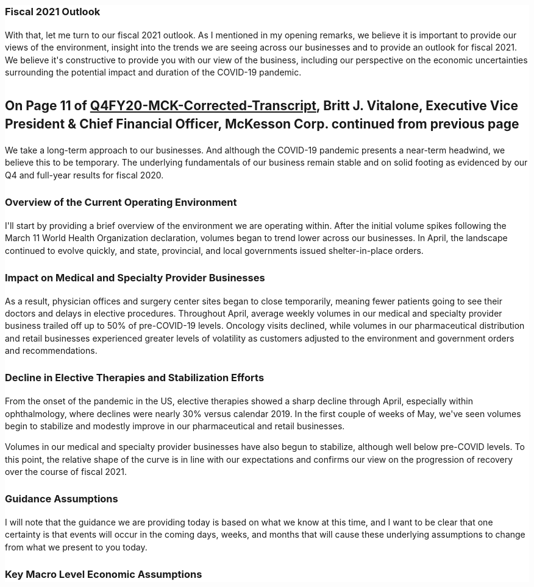 ### Fiscal 2021 Outlook 
With that, let me turn to our fiscal 2021 outlook. As I mentioned in my opening remarks, we believe it is important to provide our views of the environment, insight into the trends we are seeing across our businesses and to provide an outlook for fiscal 2021. We believe it's constructive to provide you with our view of the business, including our perspective on the economic uncertainties surrounding the potential impact and duration of the COVID-19 pandemic.
## On Page 11 of [Q4FY20-MCK-Corrected-Transcript](https://s24.q4cdn.com/128197368/files/doc_financials/2020/q4/Q4FY20-MCK-Corrected-Transcript.pdf), Britt J. Vitalone, Executive Vice President & Chief Financial Officer, McKesson Corp. continued from previous page

We take a long-term approach to our businesses. And although the COVID-19 pandemic presents a near-term headwind, we believe this to be temporary. The underlying fundamentals of our business remain stable and on solid footing as evidenced by our Q4 and full-year results for fiscal 2020.

### Overview of the Current Operating Environment

I'll start by providing a brief overview of the environment we are operating within. After the initial volume spikes following the March 11 World Health Organization declaration, volumes began to trend lower across our businesses. In April, the landscape continued to evolve quickly, and state, provincial, and local governments issued shelter-in-place orders.

### Impact on Medical and Specialty Provider Businesses

As a result, physician offices and surgery center sites began to close temporarily, meaning fewer patients going to see their doctors and delays in elective procedures. Throughout April, average weekly volumes in our medical and specialty provider business trailed off up to 50% of pre-COVID-19 levels. Oncology visits declined, while volumes in our pharmaceutical distribution and retail businesses experienced greater levels of volatility as customers adjusted to the environment and government orders and recommendations.

### Decline in Elective Therapies and Stabilization Efforts

From the onset of the pandemic in the US, elective therapies showed a sharp decline through April, especially within ophthalmology, where declines were nearly 30% versus calendar 2019. In the first couple of weeks of May, we've seen volumes begin to stabilize and modestly improve in our pharmaceutical and retail businesses.

Volumes in our medical and specialty provider businesses have also begun to stabilize, although well below pre-COVID levels. To this point, the relative shape of the curve is in line with our expectations and confirms our view on the progression of recovery over the course of fiscal 2021.

### Guidance Assumptions

I will note that the guidance we are providing today is based on what we know at this time, and I want to be clear that one certainty is that events will occur in the coming days, weeks, and months that will cause these underlying assumptions to change from what we present to you today.

### Key Macro Level Economic Assumptions
